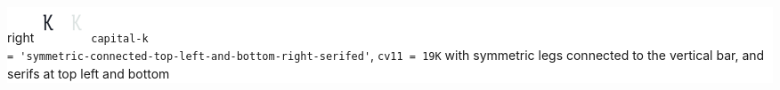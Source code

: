right</td></tr><tr><td rowspan="2" width="60"><img src="../images/cv-capital-k-symmetric-connected-top-left-and-bottom-right-serifed.light.svg#gh-light-mode-only" width=32/><img src="../images/cv-capital-k-symmetric-connected-top-left-and-bottom-right-serifed.dark.svg#gh-dark-mode-only" width=32/></td><td><code>capital-k = 'symmetric-connected-top-left-and-bottom-right-serifed'</code>, <code>cv11 = 19</code></td></tr><tr><td><code>K</code> with symmetric legs connected to the vertical bar, and serifs at top left and bottom
